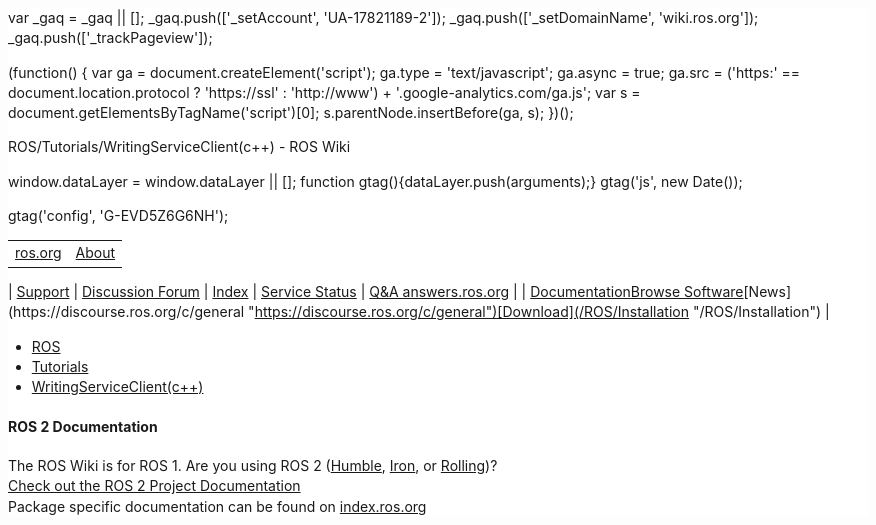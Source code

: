 

 var \_gaq = \_gaq || [];
 \_gaq.push(['\_setAccount', 'UA-17821189-2']);
 \_gaq.push(['\_setDomainName', 'wiki.ros.org']);
 \_gaq.push(['\_trackPageview']);

 (function() {
 var ga = document.createElement('script'); ga.type = 'text/javascript'; ga.async = true;
 ga.src = ('https:' == document.location.protocol ? 'https://ssl' : 'http://www') + '.google-analytics.com/ga.js';
 var s = document.getElementsByTagName('script')[0]; s.parentNode.insertBefore(ga, s);
 })();

ROS/Tutorials/WritingServiceClient(c++) - ROS Wiki



 window.dataLayer = window.dataLayer || [];
 function gtag(){dataLayer.push(arguments);}
 gtag('js', new Date());

 gtag('config', 'G-EVD5Z6G6NH');



|  |  |
| --- | --- |
| [ros.org](/ "/") | [About](http://www.ros.org/about-ros "http://www.ros.org/about-ros")
 |
 [Support](/Support "/Support")
 |
 [Discussion Forum](http://discourse.ros.org/ "http://discourse.ros.org/")
 |
 [Index](http://index.ros.org/ "http://index.ros.org/")
 |
 [Service Status](http://status.ros.org/ "http://status.ros.org/")
 |
 [Q&A answers.ros.org](http://answers.ros.org/ "http://answers.ros.org/") |
| [Documentation](/ "/")[Browse Software](https://index.ros.org/packages "https://index.ros.org/packages")[News](https://discourse.ros.org/c/general "https://discourse.ros.org/c/general")[Download](/ROS/Installation "/ROS/Installation") |

* [ROS](/ROS "/ROS")
* [Tutorials](/ROS/Tutorials "/ROS/Tutorials")
* [WritingServiceClient(c++)](/ROS/Tutorials/WritingServiceClient%28c%2B%2B%29 "/ROS/Tutorials/WritingServiceClient%28c%2B%2B%29")

#### ROS 2 Documentation

The ROS Wiki is for ROS 1. Are you using ROS 2 ([Humble](http://docs.ros.org/en/humble/ "http://docs.ros.org/en/humble/"), [Iron](http://docs.ros.org/en/iron/ "http://docs.ros.org/en/iron/"), or [Rolling](http://docs.ros.org/en/rolling/ "http://docs.ros.org/en/rolling/"))?   
[Check out the ROS 2 Project Documentation](http://docs.ros.org "http://docs.ros.org")  
Package specific documentation can be found on [index.ros.org](https://index.ros.org "https://index.ros.org")
